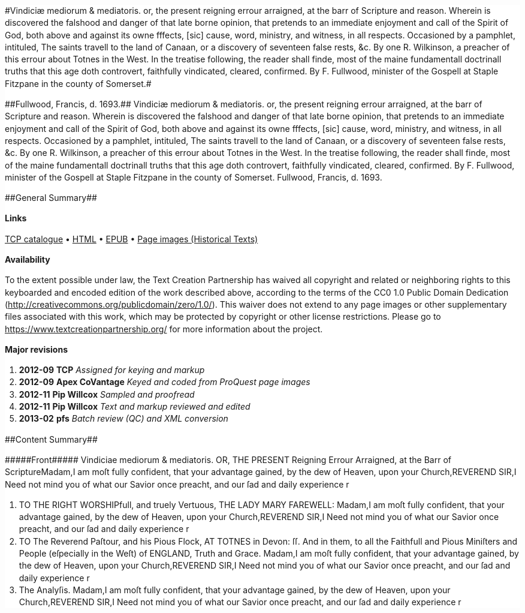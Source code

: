 #Vindiciæ mediorum & mediatoris. or, the present reigning errour arraigned, at the barr of Scripture and reason. Wherein is discovered the falshood and danger of that late borne opinion, that pretends to an immediate enjoyment and call of the Spirit of God, both above and against its owne fffects, [sic] cause, word, ministry, and witness, in all respects. Occasioned by a pamphlet, intituled, The saints travell to the land of Canaan, or a discovery of seventeen false rests, &c. By one R. Wilkinson, a preacher of this errour about Totnes in the West. In the treatise following, the reader shall finde, most of the maine fundamentall doctrinall truths that this age doth controvert, faithfully vindicated, cleared, confirmed. By F. Fullwood, minister of the Gospell at Staple Fitzpane in the county of Somerset.#

##Fullwood, Francis, d. 1693.##
Vindiciæ mediorum & mediatoris. or, the present reigning errour arraigned, at the barr of Scripture and reason. Wherein is discovered the falshood and danger of that late borne opinion, that pretends to an immediate enjoyment and call of the Spirit of God, both above and against its owne fffects, [sic] cause, word, ministry, and witness, in all respects. Occasioned by a pamphlet, intituled, The saints travell to the land of Canaan, or a discovery of seventeen false rests, &c. By one R. Wilkinson, a preacher of this errour about Totnes in the West. In the treatise following, the reader shall finde, most of the maine fundamentall doctrinall truths that this age doth controvert, faithfully vindicated, cleared, confirmed. By F. Fullwood, minister of the Gospell at Staple Fitzpane in the county of Somerset.
Fullwood, Francis, d. 1693.

##General Summary##

**Links**

[TCP catalogue](http://www.ota.ox.ac.uk/tcp/)  • 
[HTML](http://tei.it.ox.ac.uk/tcp/Texts-HTML/free/A85/A85050.html)  • 
[EPUB](http://tei.it.ox.ac.uk/tcp/Texts-EPUB/free/A85/A85050.epub) • 
[Page images (Historical Texts)](https://historicaltexts.jisc.ac.uk/eebo-99862478e)

**Availability**

To the extent possible under law, the Text Creation Partnership has waived all copyright and related or neighboring rights to this keyboarded and encoded edition of the work described above, according to the terms of the CC0 1.0 Public Domain Dedication (http://creativecommons.org/publicdomain/zero/1.0/). This waiver does not extend to any page images or other supplementary files associated with this work, which may be protected by copyright or other license restrictions. Please go to https://www.textcreationpartnership.org/ for more information about the project.

**Major revisions**

1. __2012-09__ __TCP__ *Assigned for keying and markup*
1. __2012-09__ __Apex CoVantage__ *Keyed and coded from ProQuest page images*
1. __2012-11__ __Pip Willcox__ *Sampled and proofread*
1. __2012-11__ __Pip Willcox__ *Text and markup reviewed and edited*
1. __2013-02__ __pfs__ *Batch review (QC) and XML conversion*

##Content Summary##

#####Front#####
Vindiciae mediorum & mediatoris. OR, THE PRESENT Reigning Errour Arraigned, at the Barr of ScriptureMadam,I am moſt fully confident, that your advantage gained, by the dew of Heaven, upon your Church,REVEREND SIR,I Need not mind you of what our Savior once preacht, and our ſad and daily experience r
1. TO THE RIGHT WORSHIPfull, and truely Vertuous, THE LADY MARY FAREWELL:
Madam,I am moſt fully confident, that your advantage gained, by the dew of Heaven, upon your Church,REVEREND SIR,I Need not mind you of what our Savior once preacht, and our ſad and daily experience r
1. TO The Reverend Paſtour, and his Pious Flock, AT TOTNES in Devon: ſſ. And in them, to all the Faithfull and Pious Miniſters and People (eſpecially in the Weſt) of ENGLAND, Truth and Grace.
Madam,I am moſt fully confident, that your advantage gained, by the dew of Heaven, upon your Church,REVEREND SIR,I Need not mind you of what our Savior once preacht, and our ſad and daily experience r
1. The Analyſis.
Madam,I am moſt fully confident, that your advantage gained, by the dew of Heaven, upon your Church,REVEREND SIR,I Need not mind you of what our Savior once preacht, and our ſad and daily experience r